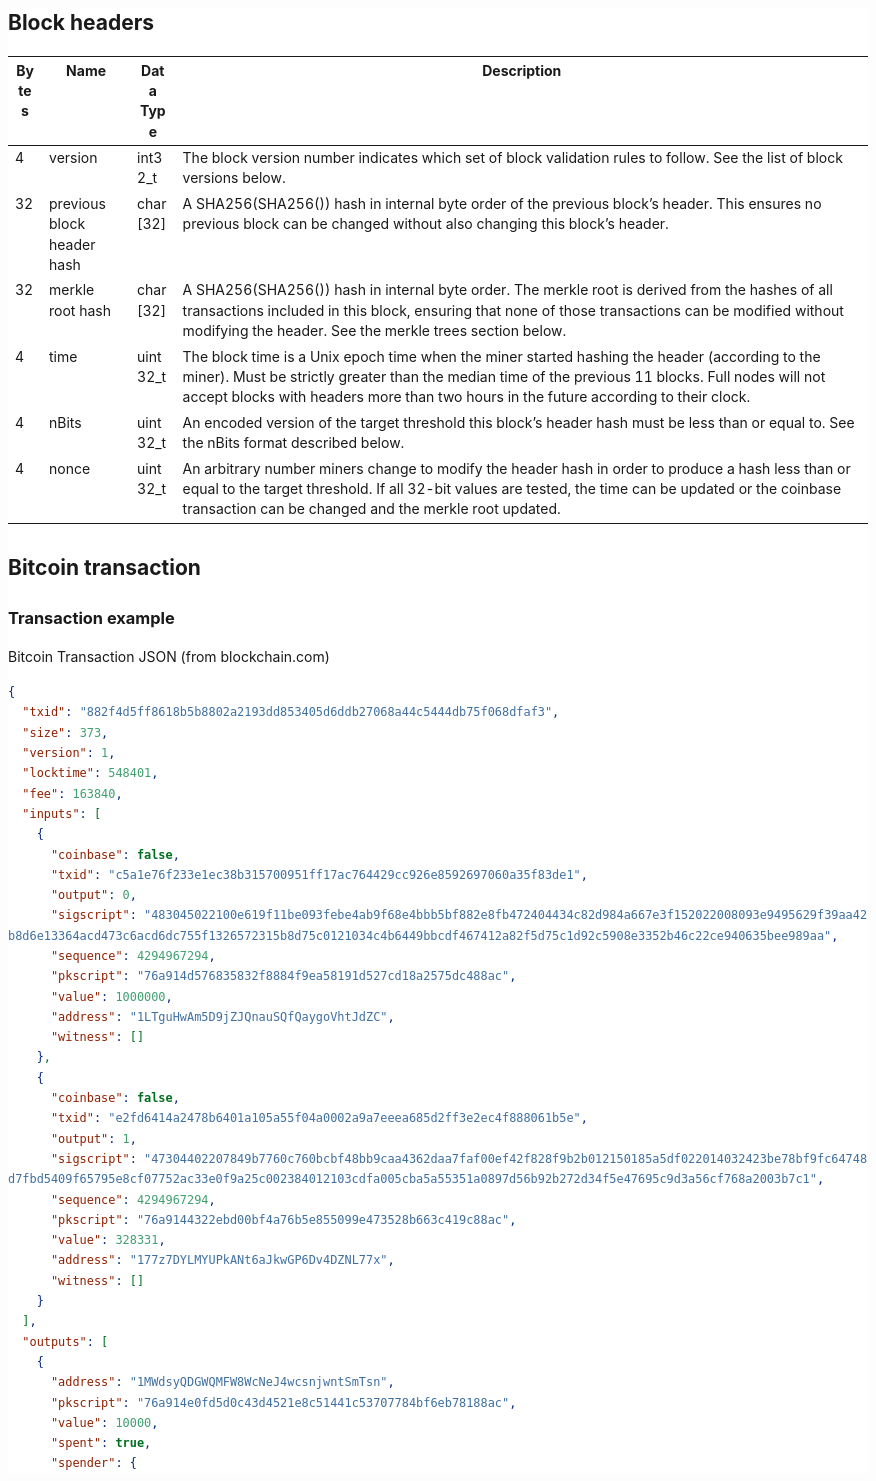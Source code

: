 ## Block headers

| Bytes | Name                    | Data Type  | Description                                                                                                                                                                                                                          |
|-------|-------------------------|------------|--------------------------------------------------------------------------------------------------------------------------------------------------------------------------------------------------------------------------------------|
| 4     | version                  | int32_t    | The block version number indicates which set of block validation rules to follow. See the list of block versions below.                                                                                                               |
| 32    | previous block header hash | char[32]   | A SHA256(SHA256()) hash in internal byte order of the previous block’s header. This ensures no previous block can be changed without also changing this block’s header.                                                               |
| 32    | merkle root hash         | char[32]   | A SHA256(SHA256()) hash in internal byte order. The merkle root is derived from the hashes of all transactions included in this block, ensuring that none of those transactions can be modified without modifying the header. See the merkle trees section below. |
| 4     | time                     | uint32_t   | The block time is a Unix epoch time when the miner started hashing the header (according to the miner). Must be strictly greater than the median time of the previous 11 blocks. Full nodes will not accept blocks with headers more than two hours in the future according to their clock. |
| 4     | nBits                    | uint32_t   | An encoded version of the target threshold this block’s header hash must be less than or equal to. See the nBits format described below.                                                                                               |
| 4     | nonce                    | uint32_t   | An arbitrary number miners change to modify the header hash in order to produce a hash less than or equal to the target threshold. If all 32-bit values are tested, the time can be updated or the coinbase transaction can be changed and the merkle root updated.               |

## Bitcoin transaction

### Transaction example

Bitcoin Transaction JSON (from blockchain.com)

```JSON
{
  "txid": "882f4d5ff8618b5b8802a2193dd853405d6ddb27068a44c5444db75f068dfaf3",
  "size": 373,
  "version": 1,
  "locktime": 548401,
  "fee": 163840,
  "inputs": [
    {
      "coinbase": false,
      "txid": "c5a1e76f233e1ec38b315700951ff17ac764429cc926e8592697060a35f83de1",
      "output": 0,
      "sigscript": "483045022100e619f11be093febe4ab9f68e4bbb5bf882e8fb472404434c82d984a667e3f152022008093e9495629f39aa42b8d6e13364acd473c6acd6dc755f1326572315b8d75c0121034c4b6449bbcdf467412a82f5d75c1d92c5908e3352b46c22ce940635bee989aa",
      "sequence": 4294967294,
      "pkscript": "76a914d576835832f8884f9ea58191d527cd18a2575dc488ac",
      "value": 1000000,
      "address": "1LTguHwAm5D9jZJQnauSQfQaygoVhtJdZC",
      "witness": []
    },
    {
      "coinbase": false,
      "txid": "e2fd6414a2478b6401a105a55f04a0002a9a7eeea685d2ff3e2ec4f888061b5e",
      "output": 1,
      "sigscript": "47304402207849b7760c760bcbf48bb9caa4362daa7faf00ef42f828f9b2b012150185a5df022014032423be78bf9fc64748d7fbd5409f65795e8cf07752ac33e0f9a25c002384012103cdfa005cba5a55351a0897d56b92b272d34f5e47695c9d3a56cf768a2003b7c1",
      "sequence": 4294967294,
      "pkscript": "76a9144322ebd00bf4a76b5e855099e473528b663c419c88ac",
      "value": 328331,
      "address": "177z7DYLMYUPkANt6aJkwGP6Dv4DZNL77x",
      "witness": []
    }
  ],
  "outputs": [
    {
      "address": "1MWdsyQDGWQMFW8WcNeJ4wcsnjwntSmTsn",
      "pkscript": "76a914e0fd5d0c43d4521e8c51441c53707784bf6eb78188ac",
      "value": 10000,
      "spent": true,
      "spender": {
```